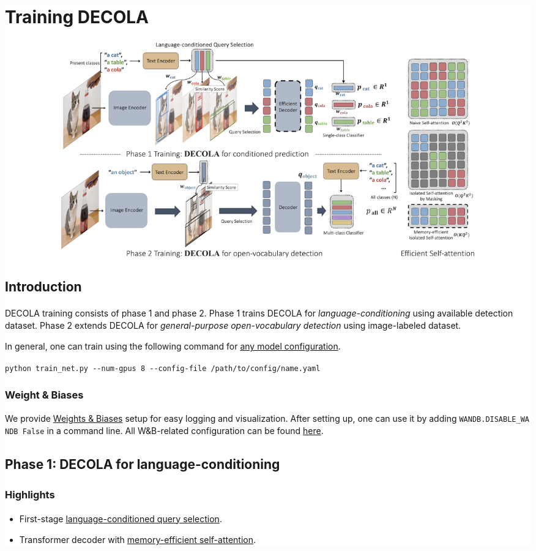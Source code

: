 # Training **DECOLA**

<p align="center"> <img src='../figs/pipeline_light.png' align="center" width="80%"> </p>

## Introduction
DECOLA training consists of phase 1 and phase 2. 
Phase 1 trains DECOLA for *language-conditioning* using available detection dataset.
Phase 2 extends DECOLA for *general-purpose open-vocabulary detection* using image-labeled dataset.

In general, one can train using the following command for [any model configuration](MODEL_ZOO.md).
```
python train_net.py --num-gpus 8 --config-file /path/to/config/name.yaml
```

### Weight & Biases
We provide [Weights & Biases](https://wandb.ai/site) setup for easy logging and visualization. After setting up, one can use it by adding `WANDB.DISABLE_WANDB False` in a command line. All W&B-related configuration can be found [here](https://github.com/janghyuncho/DECOLA/blob/main/decola/config.py#L173).   

## Phase 1: **DECOLA** for language-conditioning

### Highlights
- First-stage [language-conditioned query selection](https://github.com/janghyuncho/DECOLA/blob/main/decola/modeling/decola/decola_deformable_transformer.py#L122).

- Transformer decoder with [memory-efficient self-attention](https://github.com/janghyuncho/DECOLA/blob/main/decola/modeling/decola/decola_deformable_transformer.py#L314). 
